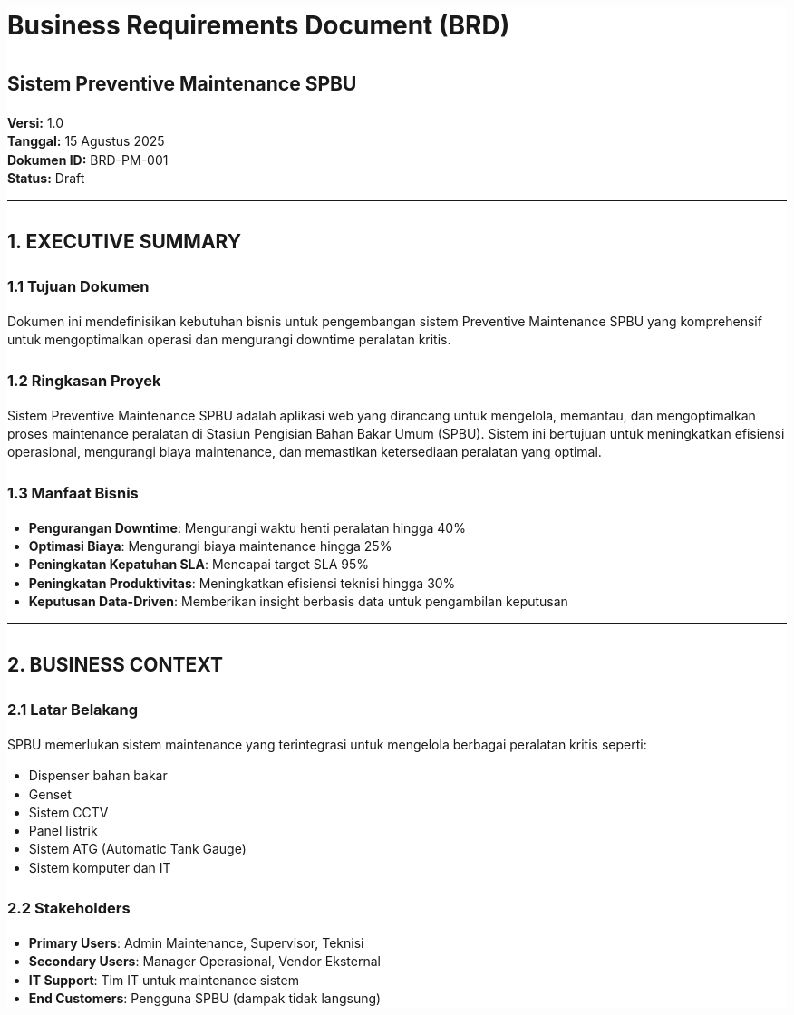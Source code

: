 # Business Requirements Document (BRD)
## Sistem Preventive Maintenance SPBU

**Versi:** 1.0  
**Tanggal:** 15 Agustus 2025  
**Dokumen ID:** BRD-PM-001  
**Status:** Draft  

---

## 1. EXECUTIVE SUMMARY

### 1.1 Tujuan Dokumen
Dokumen ini mendefinisikan kebutuhan bisnis untuk pengembangan sistem Preventive Maintenance SPBU yang komprehensif untuk mengoptimalkan operasi dan mengurangi downtime peralatan kritis.

### 1.2 Ringkasan Proyek
Sistem Preventive Maintenance SPBU adalah aplikasi web yang dirancang untuk mengelola, memantau, dan mengoptimalkan proses maintenance peralatan di Stasiun Pengisian Bahan Bakar Umum (SPBU). Sistem ini bertujuan untuk meningkatkan efisiensi operasional, mengurangi biaya maintenance, dan memastikan ketersediaan peralatan yang optimal.

### 1.3 Manfaat Bisnis
- **Pengurangan Downtime**: Mengurangi waktu henti peralatan hingga 40%
- **Optimasi Biaya**: Mengurangi biaya maintenance hingga 25%
- **Peningkatan Kepatuhan SLA**: Mencapai target SLA 95%
- **Peningkatan Produktivitas**: Meningkatkan efisiensi teknisi hingga 30%
- **Keputusan Data-Driven**: Memberikan insight berbasis data untuk pengambilan keputusan

---

## 2. BUSINESS CONTEXT

### 2.1 Latar Belakang
SPBU memerlukan sistem maintenance yang terintegrasi untuk mengelola berbagai peralatan kritis seperti:
- Dispenser bahan bakar
- Genset
- Sistem CCTV
- Panel listrik
- Sistem ATG (Automatic Tank Gauge)
- Sistem komputer dan IT

### 2.2 Stakeholders
- **Primary Users**: Admin Maintenance, Supervisor, Teknisi
- **Secondary Users**: Manager Operasional, Vendor Eksternal
- **IT Support**: Tim IT untuk maintenance sistem
- **End Customers**: Pengguna SPBU (dampak tidak langsung)
